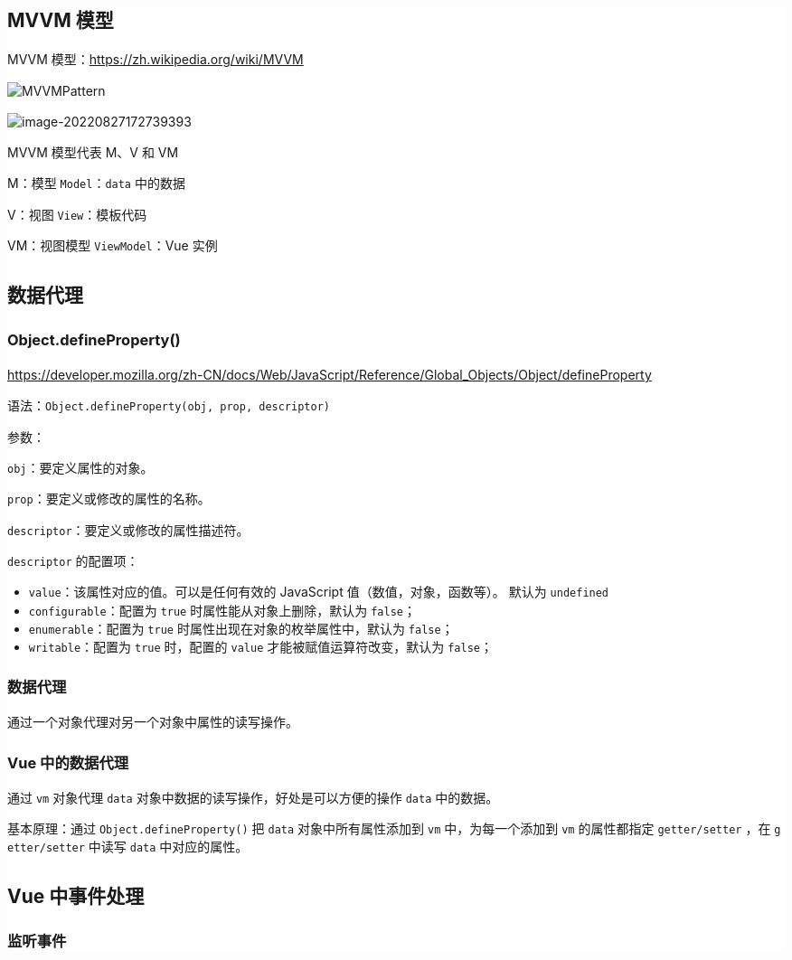 ## MVVM 模型

MVVM 模型：https://zh.wikipedia.org/wiki/MVVM

![MVVMPattern](https://cdn.jsdelivr.net/gh/xianglin2020/gallery@master/202208/172859.png)

![image-20220827172739393](https://cdn.jsdelivr.net/gh/xianglin2020/gallery@master/202208/172739.png)

MVVM 模型代表 M、V 和 VM

M：模型 `Model`：`data` 中的数据

V：视图 `View`：模板代码

VM：视图模型 `ViewModel`：Vue 实例

## 数据代理

### Object.defineProperty()

https://developer.mozilla.org/zh-CN/docs/Web/JavaScript/Reference/Global_Objects/Object/defineProperty

语法：`Object.defineProperty(obj, prop, descriptor)`

参数：

`obj`：要定义属性的对象。

`prop`：要定义或修改的属性的名称。

`descriptor`：要定义或修改的属性描述符。

`descriptor` 的配置项：

* `value`：该属性对应的值。可以是任何有效的 JavaScript 值（数值，对象，函数等）。 默认为 `undefined`
* `configurable`：配置为 `true` 时属性能从对象上删除，默认为 `false`；
* `enumerable`：配置为 `true` 时属性出现在对象的枚举属性中，默认为 `false`；
* `writable`：配置为 `true` 时，配置的 `value` 才能被赋值运算符改变，默认为 `false`；

### 数据代理

通过一个对象代理对另一个对象中属性的读写操作。

### Vue 中的数据代理

通过 `vm` 对象代理 `data` 对象中数据的读写操作，好处是可以方便的操作 `data` 中的数据。

基本原理：通过 `Object.defineProperty()` 把 `data` 对象中所有属性添加到 `vm` 中，为每一个添加到 `vm`
的属性都指定 `getter/setter` ，在 `getter/setter` 中读写 `data` 中对应的属性。

## Vue 中事件处理

### 监听事件

